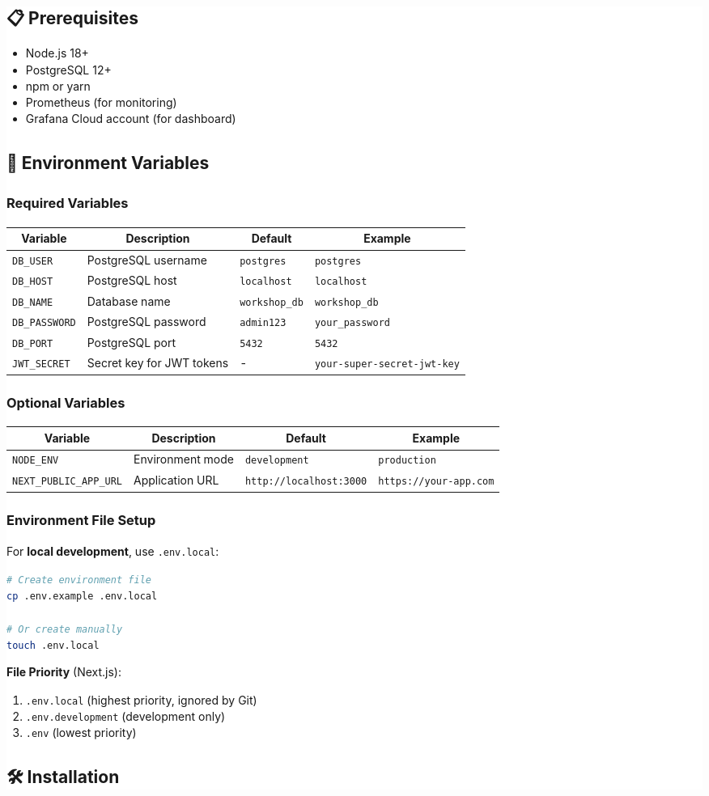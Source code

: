 ## 📋 Prerequisites

- Node.js 18+
- PostgreSQL 12+
- npm or yarn
- Prometheus (for monitoring)
- Grafana Cloud account (for dashboard)

## 🔧 Environment Variables

### Required Variables

| Variable      | Description               | Default       | Example                     |
| ------------- | ------------------------- | ------------- | --------------------------- |
| `DB_USER`     | PostgreSQL username       | `postgres`    | `postgres`                  |
| `DB_HOST`     | PostgreSQL host           | `localhost`   | `localhost`                 |
| `DB_NAME`     | Database name             | `workshop_db` | `workshop_db`               |
| `DB_PASSWORD` | PostgreSQL password       | `admin123`    | `your_password`             |
| `DB_PORT`     | PostgreSQL port           | `5432`        | `5432`                      |
| `JWT_SECRET`  | Secret key for JWT tokens | -             | `your-super-secret-jwt-key` |

### Optional Variables

| Variable              | Description      | Default                 | Example                |
| --------------------- | ---------------- | ----------------------- | ---------------------- |
| `NODE_ENV`            | Environment mode | `development`           | `production`           |
| `NEXT_PUBLIC_APP_URL` | Application URL  | `http://localhost:3000` | `https://your-app.com` |

### Environment File Setup

For **local development**, use `.env.local`:

```bash
# Create environment file
cp .env.example .env.local

# Or create manually
touch .env.local
```

**File Priority** (Next.js):

1. `.env.local` (highest priority, ignored by Git)
2. `.env.development` (development only)
3. `.env` (lowest priority)

## 🛠 Installation

